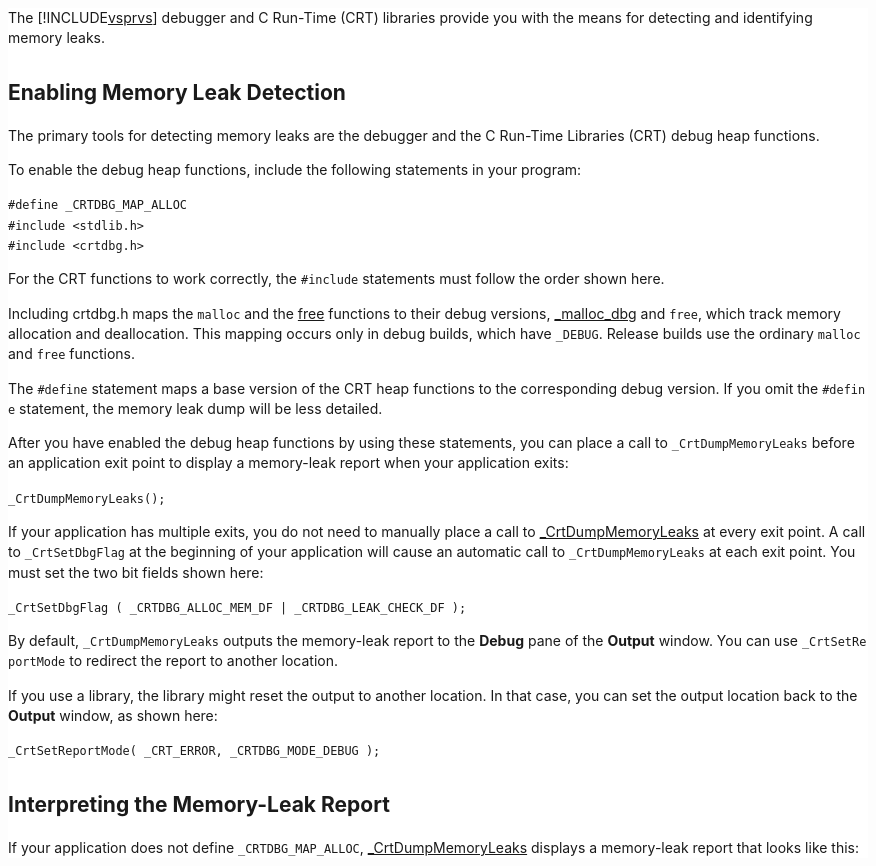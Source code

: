  The [!INCLUDE[vsprvs](../vs140/includes/vsprvs_md.md)] debugger and C Run-Time (CRT) libraries provide you with the means for detecting and identifying memory leaks.  
  
## Enabling Memory Leak Detection  
 The primary tools for detecting memory leaks are the debugger and the C Run-Time Libraries (CRT) debug heap functions.  
  
 To enable the debug heap functions, include the following statements in your program:  
  
```  
#define _CRTDBG_MAP_ALLOC  
#include <stdlib.h>  
#include <crtdbg.h>  
```  
  
 For the CRT functions to work correctly, the `#include` statements must follow the order shown here.  
  
 Including crtdbg.h maps the `malloc` and the [free](../vs140/free.md) functions to their debug versions, [_malloc_dbg](../vs140/_malloc_dbg.md) and `free`, which track memory allocation and deallocation. This mapping occurs only in debug builds, which have `_DEBUG`. Release builds use the ordinary `malloc` and `free` functions.  
  
 The `#define` statement maps a base version of the CRT heap functions to the corresponding debug version. If you omit the `#define` statement, the memory leak dump will be less detailed.  
  
 After you have enabled the debug heap functions by using these statements, you can place a call to `_CrtDumpMemoryLeaks` before an application exit point to display a memory-leak report when your application exits:  
  
```  
_CrtDumpMemoryLeaks();  
```  
  
 If your application has multiple exits, you do not need to manually place a call to [_CrtDumpMemoryLeaks](../vs140/_crtdumpmemoryleaks.md) at every exit point. A call to `_CrtSetDbgFlag` at the beginning of your application will cause an automatic call to `_CrtDumpMemoryLeaks` at each exit point. You must set the two bit fields shown here:  
  
```  
_CrtSetDbgFlag ( _CRTDBG_ALLOC_MEM_DF | _CRTDBG_LEAK_CHECK_DF );  
```  
  
 By default, `_CrtDumpMemoryLeaks` outputs the memory-leak report to the **Debug** pane of the **Output** window. You can use `_CrtSetReportMode` to redirect the report to another location.  
  
 If you use a library, the library might reset the output to another location. In that case, you can set the output location back to the **Output** window, as shown here:  
  
```  
_CrtSetReportMode( _CRT_ERROR, _CRTDBG_MODE_DEBUG );  
```  
  
## Interpreting the Memory-Leak Report  
 If your application does not define `_CRTDBG_MAP_ALLOC`, [_CrtDumpMemoryLeaks](../vs140/_crtdumpmemoryleaks.md) displays a memory-leak report that looks like this:  
  